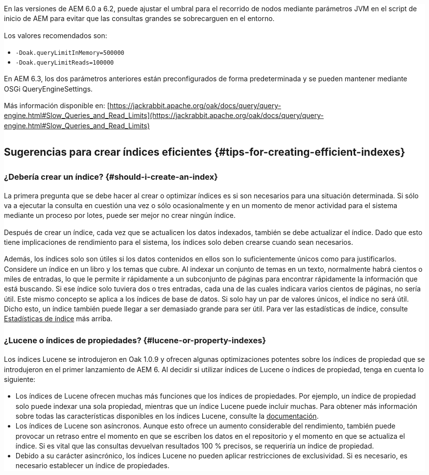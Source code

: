 En las versiones de AEM 6.0 a 6.2, puede ajustar el umbral para el recorrido de nodos mediante parámetros JVM en el script de inicio de AEM para evitar que las consultas grandes se sobrecarguen en el entorno.

Los valores recomendados son:

* `-Doak.queryLimitInMemory=500000`
* `-Doak.queryLimitReads=100000`

En AEM 6.3, los dos parámetros anteriores están preconfigurados de forma predeterminada y se pueden mantener mediante OSGi QueryEngineSettings.

Más información disponible en: [https://jackrabbit.apache.org/oak/docs/query/query-engine.html#Slow_Queries_and_Read_Limits](https://jackrabbit.apache.org/oak/docs/query/query-engine.html#Slow_Queries_and_Read_Limits)

## Sugerencias para crear índices eficientes {#tips-for-creating-efficient-indexes}

### ¿Debería crear un índice? {#should-i-create-an-index}

La primera pregunta que se debe hacer al crear o optimizar índices es si son necesarios para una situación determinada. Si sólo va a ejecutar la consulta en cuestión una vez o sólo ocasionalmente y en un momento de menor actividad para el sistema mediante un proceso por lotes, puede ser mejor no crear ningún índice.

Después de crear un índice, cada vez que se actualicen los datos indexados, también se debe actualizar el índice. Dado que esto tiene implicaciones de rendimiento para el sistema, los índices solo deben crearse cuando sean necesarios.

Además, los índices solo son útiles si los datos contenidos en ellos son lo suficientemente únicos como para justificarlos. Considere un índice en un libro y los temas que cubre. Al indexar un conjunto de temas en un texto, normalmente habrá cientos o miles de entradas, lo que le permite ir rápidamente a un subconjunto de páginas para encontrar rápidamente la información que está buscando. Si ese índice solo tuviera dos o tres entradas, cada una de las cuales indicara varios cientos de páginas, no sería útil. Este mismo concepto se aplica a los índices de base de datos. Si solo hay un par de valores únicos, el índice no será útil. Dicho esto, un índice también puede llegar a ser demasiado grande para ser útil. Para ver las estadísticas de índice, consulte [Estadísticas de índice](/help/sites-deploying/best-practices-for-queries-and-indexing.md#index-statistics) más arriba.

### ¿Lucene o índices de propiedades? {#lucene-or-property-indexes}

Los índices Lucene se introdujeron en Oak 1.0.9 y ofrecen algunas optimizaciones potentes sobre los índices de propiedad que se introdujeron en el primer lanzamiento de AEM 6. Al decidir si utilizar índices de Lucene o índices de propiedad, tenga en cuenta lo siguiente:

* Los índices de Lucene ofrecen muchas más funciones que los índices de propiedades. Por ejemplo, un índice de propiedad solo puede indexar una sola propiedad, mientras que un índice Lucene puede incluir muchas. Para obtener más información sobre todas las características disponibles en los índices Lucene, consulte la [documentación](https://jackrabbit.apache.org/oak/docs/query/lucene.html).
* Los índices de Lucene son asíncronos. Aunque esto ofrece un aumento considerable del rendimiento, también puede provocar un retraso entre el momento en que se escriben los datos en el repositorio y el momento en que se actualiza el índice. Si es vital que las consultas devuelvan resultados 100 % precisos, se requeriría un índice de propiedad.
* Debido a su carácter asincrónico, los índices Lucene no pueden aplicar restricciones de exclusividad. Si es necesario, es necesario establecer un índice de propiedades.
